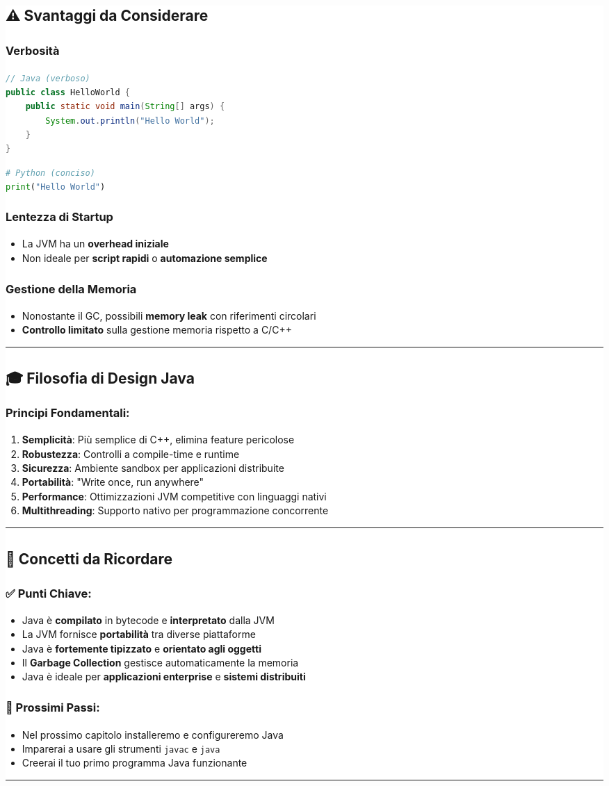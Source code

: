 ## ⚠️ **Svantaggi da Considerare**

### **Verbosità**
```java
// Java (verboso)
public class HelloWorld {
    public static void main(String[] args) {
        System.out.println("Hello World");
    }
}
```

```python
# Python (conciso)
print("Hello World")
```

### **Lentezza di Startup**
- La JVM ha un **overhead iniziale**
- Non ideale per **script rapidi** o **automazione semplice**

### **Gestione della Memoria**
- Nonostante il GC, possibili **memory leak** con riferimenti circolari
- **Controllo limitato** sulla gestione memoria rispetto a C/C++

---

## 🎓 **Filosofia di Design Java**

### **Principi Fondamentali:**

1. **Semplicità**: Più semplice di C++, elimina feature pericolose
2. **Robustezza**: Controlli a compile-time e runtime
3. **Sicurezza**: Ambiente sandbox per applicazioni distribuite
4. **Portabilità**: "Write once, run anywhere"
5. **Performance**: Ottimizzazioni JVM competitive con linguaggi nativi
6. **Multithreading**: Supporto nativo per programmazione concorrente

---

## 📝 **Concetti da Ricordare**

### **✅ Punti Chiave:**
- Java è **compilato** in bytecode e **interpretato** dalla JVM
- La JVM fornisce **portabilità** tra diverse piattaforme
- Java è **fortemente tipizzato** e **orientato agli oggetti**
- Il **Garbage Collection** gestisce automaticamente la memoria
- Java è ideale per **applicazioni enterprise** e **sistemi distribuiti**

### **🎯 Prossimi Passi:**
- Nel prossimo capitolo installeremo e configureremo Java
- Imparerai a usare gli strumenti `javac` e `java`
- Creerai il tuo primo programma Java funzionante

---